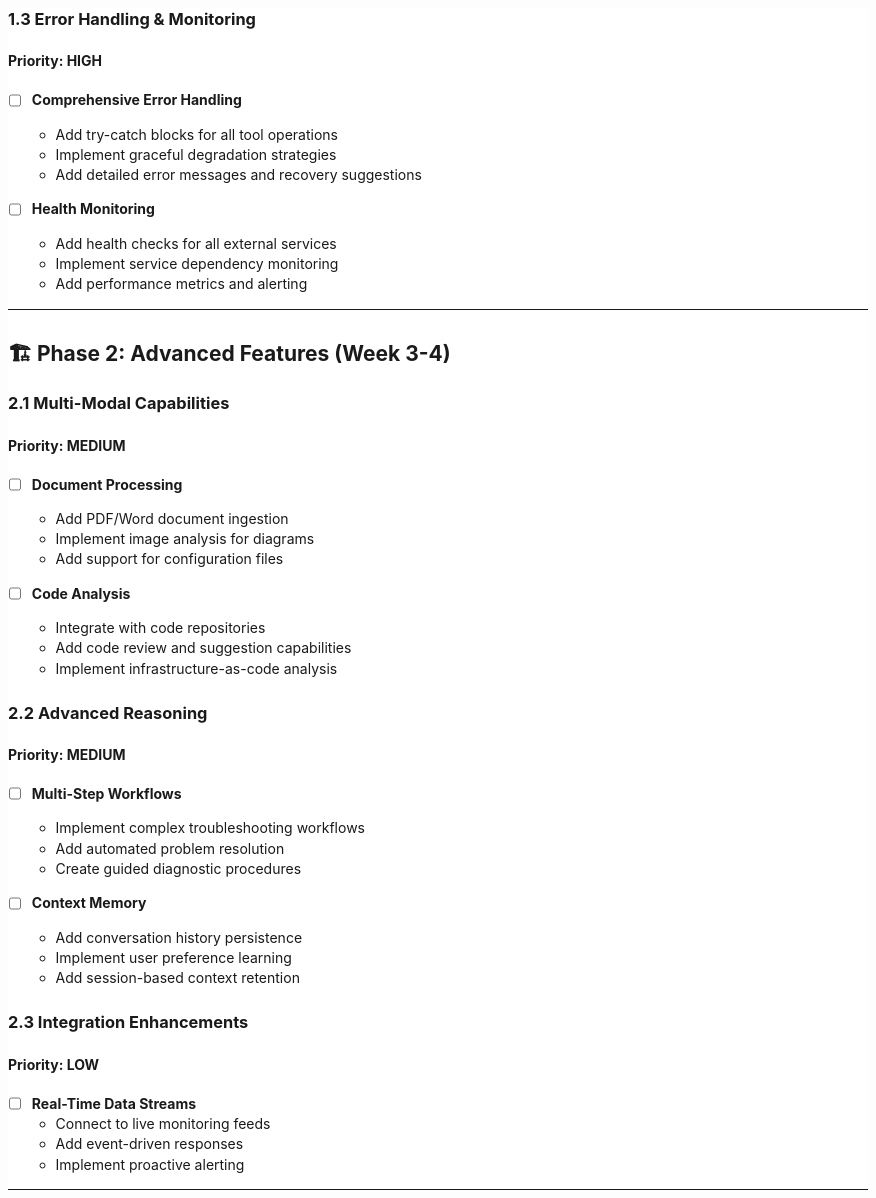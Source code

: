 ### **1.3 Error Handling & Monitoring**

#### **Priority: HIGH**
- [ ] **Comprehensive Error Handling**
  - Add try-catch blocks for all tool operations
  - Implement graceful degradation strategies
  - Add detailed error messages and recovery suggestions
  
- [ ] **Health Monitoring**
  - Add health checks for all external services
  - Implement service dependency monitoring
  - Add performance metrics and alerting

---

## 🏗️ **Phase 2: Advanced Features (Week 3-4)**

### **2.1 Multi-Modal Capabilities**

#### **Priority: MEDIUM**
- [ ] **Document Processing**
  - Add PDF/Word document ingestion
  - Implement image analysis for diagrams
  - Add support for configuration files

- [ ] **Code Analysis**
  - Integrate with code repositories
  - Add code review and suggestion capabilities
  - Implement infrastructure-as-code analysis

### **2.2 Advanced Reasoning**

#### **Priority: MEDIUM**
- [ ] **Multi-Step Workflows**
  - Implement complex troubleshooting workflows
  - Add automated problem resolution
  - Create guided diagnostic procedures

- [ ] **Context Memory**
  - Add conversation history persistence
  - Implement user preference learning
  - Add session-based context retention

### **2.3 Integration Enhancements**

#### **Priority: LOW**
- [ ] **Real-Time Data Streams**
  - Connect to live monitoring feeds
  - Add event-driven responses
  - Implement proactive alerting

---